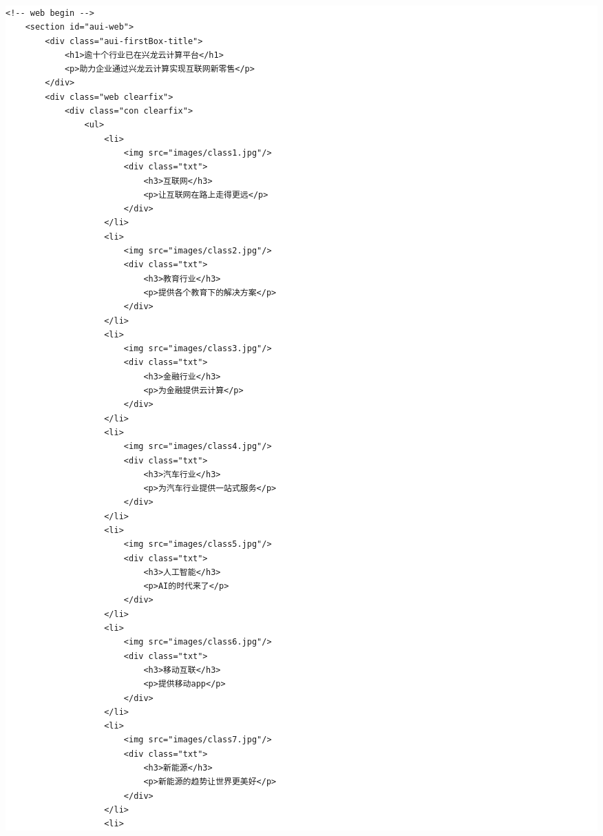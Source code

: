 	<!-- web begin -->
		<section id="aui-web">
			<div class="aui-firstBox-title">
				<h1>逾十个行业已在兴龙云计算平台</h1>
				<p>助力企业通过兴龙云计算实现互联网新零售</p>
			</div>
			<div class="web clearfix">
				<div class="con clearfix">
					<ul>
						<li>
							<img src="images/class1.jpg"/>
							<div class="txt">
								<h3>互联网</h3>
								<p>让互联网在路上走得更远</p>
							</div>
						</li>
						<li>
							<img src="images/class2.jpg"/>
							<div class="txt">
								<h3>教育行业</h3>
								<p>提供各个教育下的解决方案</p>
							</div>
						</li>
						<li>
							<img src="images/class3.jpg"/>
							<div class="txt">
								<h3>金融行业</h3>
								<p>为金融提供云计算</p>
							</div>
						</li>
						<li>
							<img src="images/class4.jpg"/>
							<div class="txt">
								<h3>汽车行业</h3>
								<p>为汽车行业提供一站式服务</p>
							</div>
						</li>
						<li>
							<img src="images/class5.jpg"/>
							<div class="txt">
								<h3>人工智能</h3>
								<p>AI的时代来了</p>
							</div>
						</li>
						<li>
							<img src="images/class6.jpg"/>
							<div class="txt">
								<h3>移动互联</h3>
								<p>提供移动app</p>
							</div>
						</li>
						<li>
							<img src="images/class7.jpg"/>
							<div class="txt">
								<h3>新能源</h3>
								<p>新能源的趋势让世界更美好</p>
							</div>
						</li>
						<li>